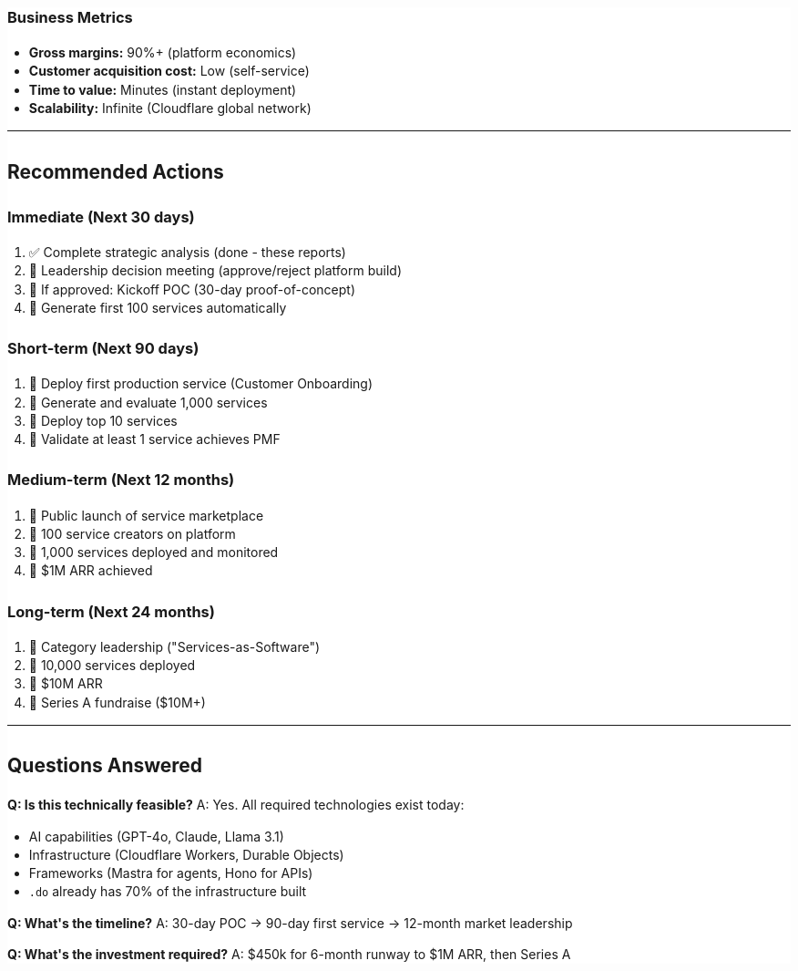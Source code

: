 ### Business Metrics
- **Gross margins:** 90%+ (platform economics)
- **Customer acquisition cost:** Low (self-service)
- **Time to value:** Minutes (instant deployment)
- **Scalability:** Infinite (Cloudflare global network)

---

## Recommended Actions

### Immediate (Next 30 days)
1. ✅ Complete strategic analysis (done - these reports)
2. 🎯 Leadership decision meeting (approve/reject platform build)
3. 🎯 If approved: Kickoff POC (30-day proof-of-concept)
4. 🎯 Generate first 100 services automatically

### Short-term (Next 90 days)
1. 🎯 Deploy first production service (Customer Onboarding)
2. 🎯 Generate and evaluate 1,000 services
3. 🎯 Deploy top 10 services
4. 🎯 Validate at least 1 service achieves PMF

### Medium-term (Next 12 months)
1. 🎯 Public launch of service marketplace
2. 🎯 100 service creators on platform
3. 🎯 1,000 services deployed and monitored
4. 🎯 $1M ARR achieved

### Long-term (Next 24 months)
1. 🎯 Category leadership ("Services-as-Software")
2. 🎯 10,000 services deployed
3. 🎯 $10M ARR
4. 🎯 Series A fundraise ($10M+)

---

## Questions Answered

**Q: Is this technically feasible?**
A: Yes. All required technologies exist today:
- AI capabilities (GPT-4o, Claude, Llama 3.1)
- Infrastructure (Cloudflare Workers, Durable Objects)
- Frameworks (Mastra for agents, Hono for APIs)
- `.do` already has 70% of the infrastructure built

**Q: What's the timeline?**
A: 30-day POC → 90-day first service → 12-month market leadership

**Q: What's the investment required?**
A: $450k for 6-month runway to $1M ARR, then Series A

